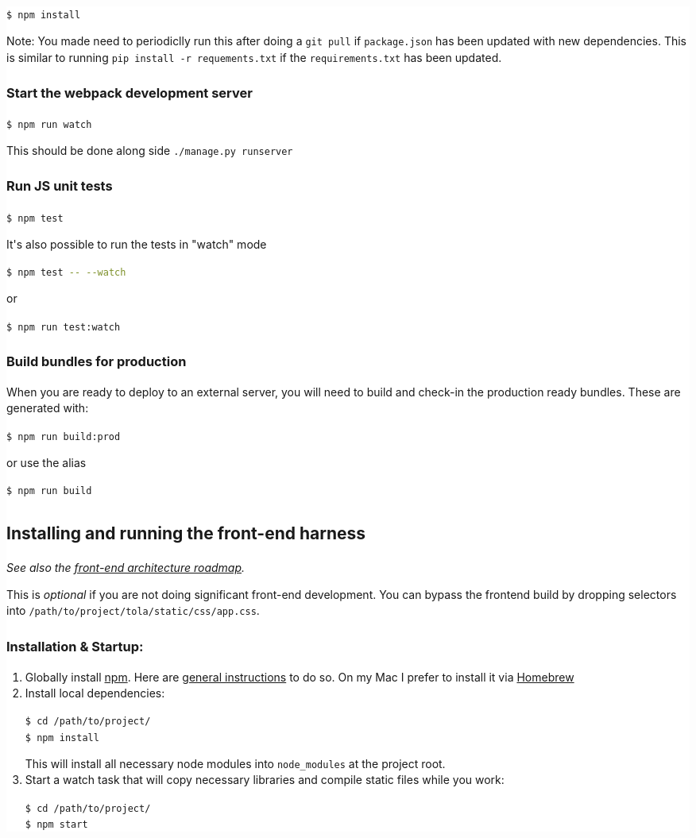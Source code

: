 ```bash
$ npm install
```

Note: You made need to periodiclly run this after doing a `git pull` if `package.json` has been
updated with new dependencies. This is similar to running `pip install -r requements.txt` if
the `requirements.txt` has been updated.

### Start the webpack development server

```bash
$ npm run watch
```

This should be done along side `./manage.py runserver`

### Run JS unit tests

```bash
$ npm test
```

It's also possible to run the tests in "watch" mode

```bash
$ npm test -- --watch
```
or
```bash
$ npm run test:watch
```

### Build bundles for production

When you are ready to deploy to an external server, you will need to build and check-in the
production ready bundles. These are generated with:

```bash
$ npm run build:prod
```

or use the alias

```bash
$ npm run build
```

## Installing and running the front-end harness

*See also the [front-end architecture roadmap](https://github.com/mercycorps/TolaActivity/wiki/Proposal-for-front-end-architecture).*

This is *optional* if you are not doing significant front-end development. You can bypass the frontend build by dropping selectors into `/path/to/project/tola/static/css/app.css`.

### Installation & Startup:

1. Globally install [npm](https://www.npmjs.com). Here are [general instructions](https://docs.npmjs.com/getting-started/installing-node#install-npm--manage-npm-versions) to do so. On my Mac I prefer to install it via [Homebrew](https://www.dyclassroom.com/howto-mac/how-to-install-nodejs-and-npm-on-mac-using-homebrew)
2. Install local dependencies:
    ```bash
    $ cd /path/to/project/
    $ npm install
    ```
    This will install all necessary node modules into `node_modules` at the project root.
3. Start a watch task that will copy necessary libraries and compile static files while you work:
    ```bash
    $ cd /path/to/project/
    $ npm start